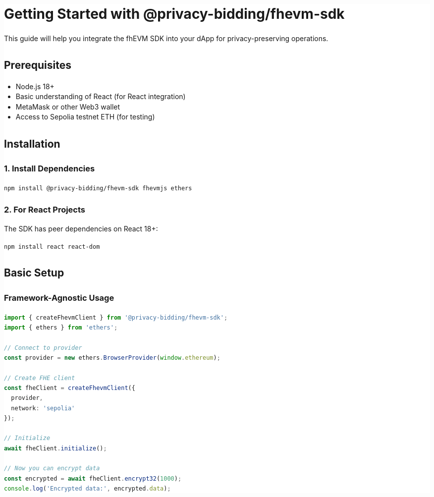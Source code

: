 # Getting Started with @privacy-bidding/fhevm-sdk

This guide will help you integrate the fhEVM SDK into your dApp for privacy-preserving operations.

## Prerequisites

- Node.js 18+
- Basic understanding of React (for React integration)
- MetaMask or other Web3 wallet
- Access to Sepolia testnet ETH (for testing)

## Installation

### 1. Install Dependencies

```bash
npm install @privacy-bidding/fhevm-sdk fhevmjs ethers
```

### 2. For React Projects

The SDK has peer dependencies on React 18+:

```bash
npm install react react-dom
```

## Basic Setup

### Framework-Agnostic Usage

```typescript
import { createFhevmClient } from '@privacy-bidding/fhevm-sdk';
import { ethers } from 'ethers';

// Connect to provider
const provider = new ethers.BrowserProvider(window.ethereum);

// Create FHE client
const fheClient = createFhevmClient({
  provider,
  network: 'sepolia'
});

// Initialize
await fheClient.initialize();

// Now you can encrypt data
const encrypted = await fheClient.encrypt32(1000);
console.log('Encrypted data:', encrypted.data);
```
